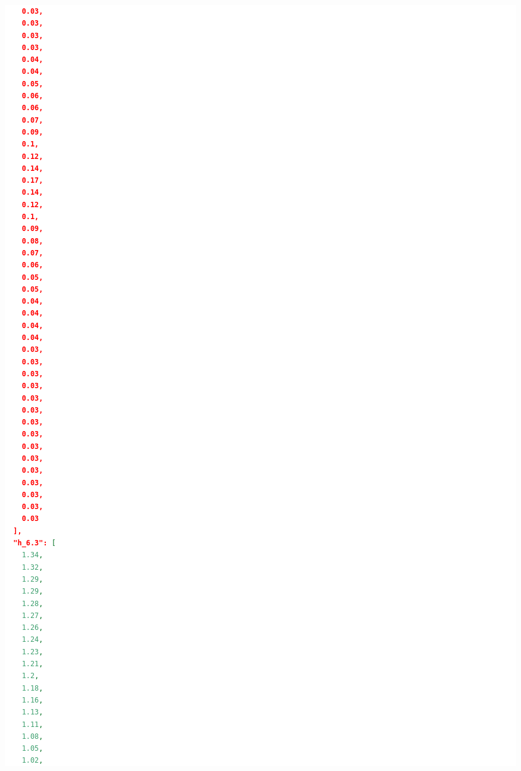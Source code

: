 ```json
    0.03,
    0.03,
    0.03,
    0.03,
    0.04,
    0.04,
    0.05,
    0.06,
    0.06,
    0.07,
    0.09,
    0.1,
    0.12,
    0.14,
    0.17,
    0.14,
    0.12,
    0.1,
    0.09,
    0.08,
    0.07,
    0.06,
    0.05,
    0.05,
    0.04,
    0.04,
    0.04,
    0.04,
    0.03,
    0.03,
    0.03,
    0.03,
    0.03,
    0.03,
    0.03,
    0.03,
    0.03,
    0.03,
    0.03,
    0.03,
    0.03,
    0.03,
    0.03
  ],
  "h_6.3": [
    1.34,
    1.32,
    1.29,
    1.29,
    1.28,
    1.27,
    1.26,
    1.24,
    1.23,
    1.21,
    1.2,
    1.18,
    1.16,
    1.13,
    1.11,
    1.08,
    1.05,
    1.02,
```
